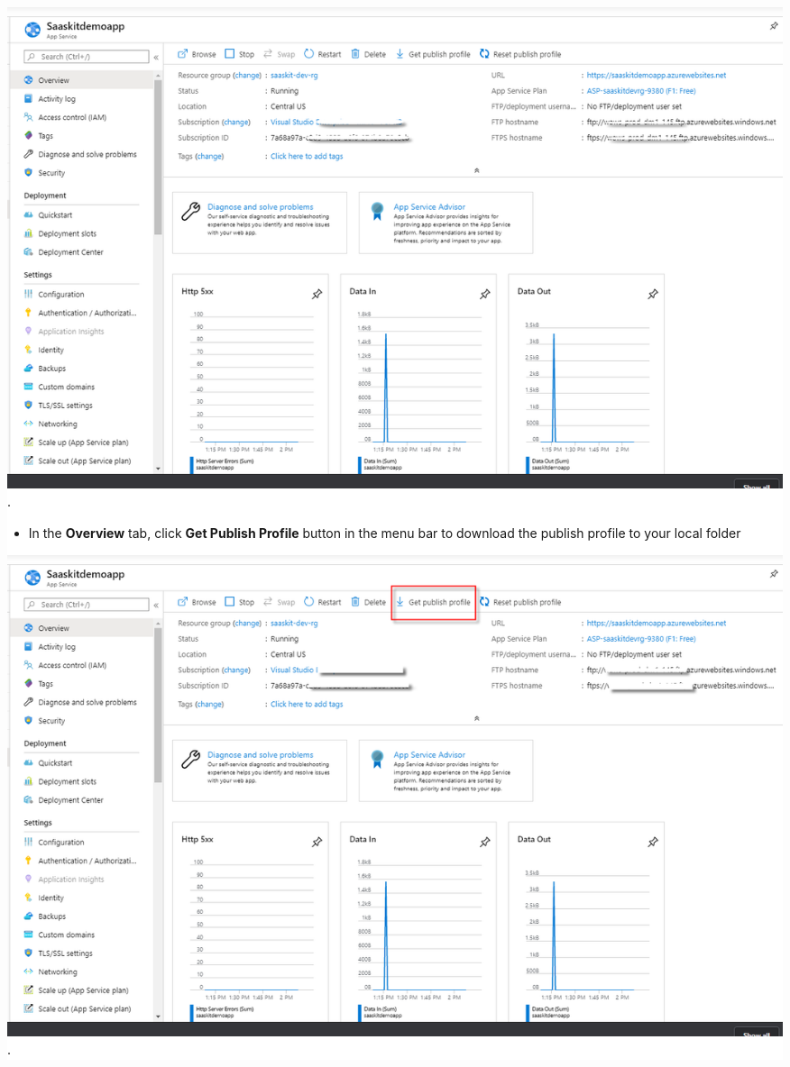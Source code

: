 ![AllServices](./images/AppServiceOverview.PNG).

- In the **Overview** tab, click **Get Publish Profile** button in the menu bar to download the publish profile to your local folder

![AllServices](./images/AppServicePublish.PNG).

